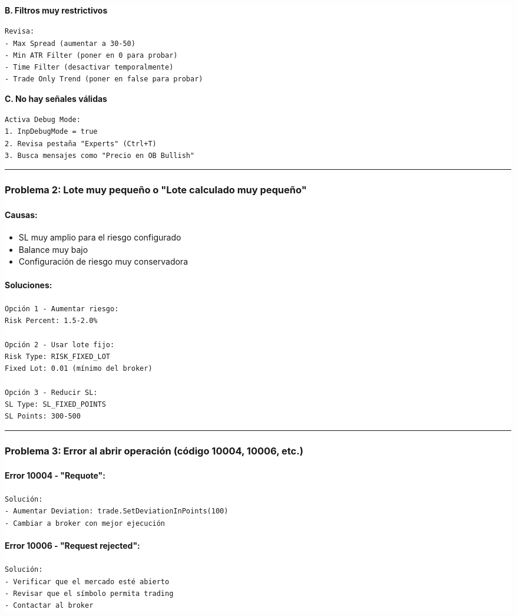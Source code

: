 **B. Filtros muy restrictivos**
```
Revisa:
- Max Spread (aumentar a 30-50)
- Min ATR Filter (poner en 0 para probar)
- Time Filter (desactivar temporalmente)
- Trade Only Trend (poner en false para probar)
```

**C. No hay señales válidas**
```
Activa Debug Mode:
1. InpDebugMode = true
2. Revisa pestaña "Experts" (Ctrl+T)
3. Busca mensajes como "Precio en OB Bullish"
```

---

### **Problema 2: Lote muy pequeño o "Lote calculado muy pequeño"**

#### Causas:
- SL muy amplio para el riesgo configurado
- Balance muy bajo
- Configuración de riesgo muy conservadora

#### Soluciones:
```
Opción 1 - Aumentar riesgo:
Risk Percent: 1.5-2.0%

Opción 2 - Usar lote fijo:
Risk Type: RISK_FIXED_LOT
Fixed Lot: 0.01 (mínimo del broker)

Opción 3 - Reducir SL:
SL Type: SL_FIXED_POINTS
SL Points: 300-500
```

---

### **Problema 3: Error al abrir operación (código 10004, 10006, etc.)**

#### Error 10004 - "Requote":
```
Solución:
- Aumentar Deviation: trade.SetDeviationInPoints(100)
- Cambiar a broker con mejor ejecución
```

#### Error 10006 - "Request rejected":
```
Solución:
- Verificar que el mercado esté abierto
- Revisar que el símbolo permita trading
- Contactar al broker
```
